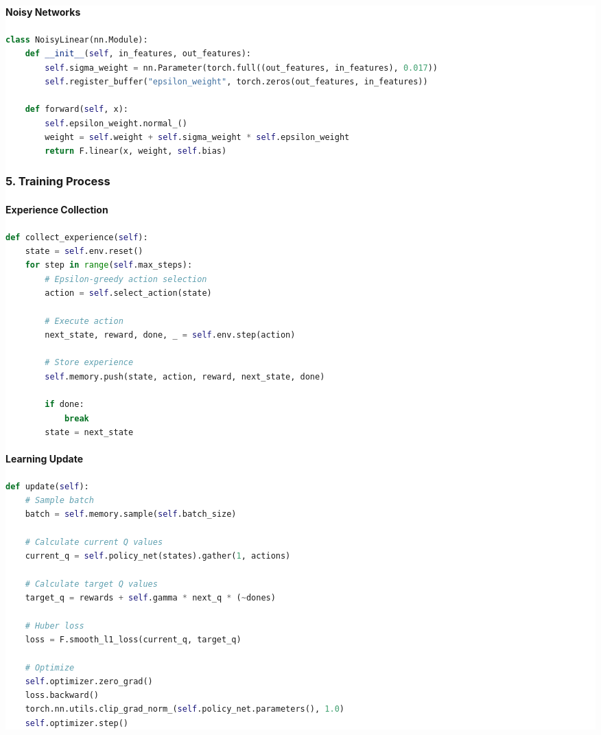 #### Noisy Networks

```python
class NoisyLinear(nn.Module):
    def __init__(self, in_features, out_features):
        self.sigma_weight = nn.Parameter(torch.full((out_features, in_features), 0.017))
        self.register_buffer("epsilon_weight", torch.zeros(out_features, in_features))

    def forward(self, x):
        self.epsilon_weight.normal_()
        weight = self.weight + self.sigma_weight * self.epsilon_weight
        return F.linear(x, weight, self.bias)
```

### 5. Training Process

#### Experience Collection

```python
def collect_experience(self):
    state = self.env.reset()
    for step in range(self.max_steps):
        # Epsilon-greedy action selection
        action = self.select_action(state)

        # Execute action
        next_state, reward, done, _ = self.env.step(action)

        # Store experience
        self.memory.push(state, action, reward, next_state, done)

        if done:
            break
        state = next_state
```

#### Learning Update

```python
def update(self):
    # Sample batch
    batch = self.memory.sample(self.batch_size)

    # Calculate current Q values
    current_q = self.policy_net(states).gather(1, actions)

    # Calculate target Q values
    target_q = rewards + self.gamma * next_q * (~dones)

    # Huber loss
    loss = F.smooth_l1_loss(current_q, target_q)

    # Optimize
    self.optimizer.zero_grad()
    loss.backward()
    torch.nn.utils.clip_grad_norm_(self.policy_net.parameters(), 1.0)
    self.optimizer.step()
```

